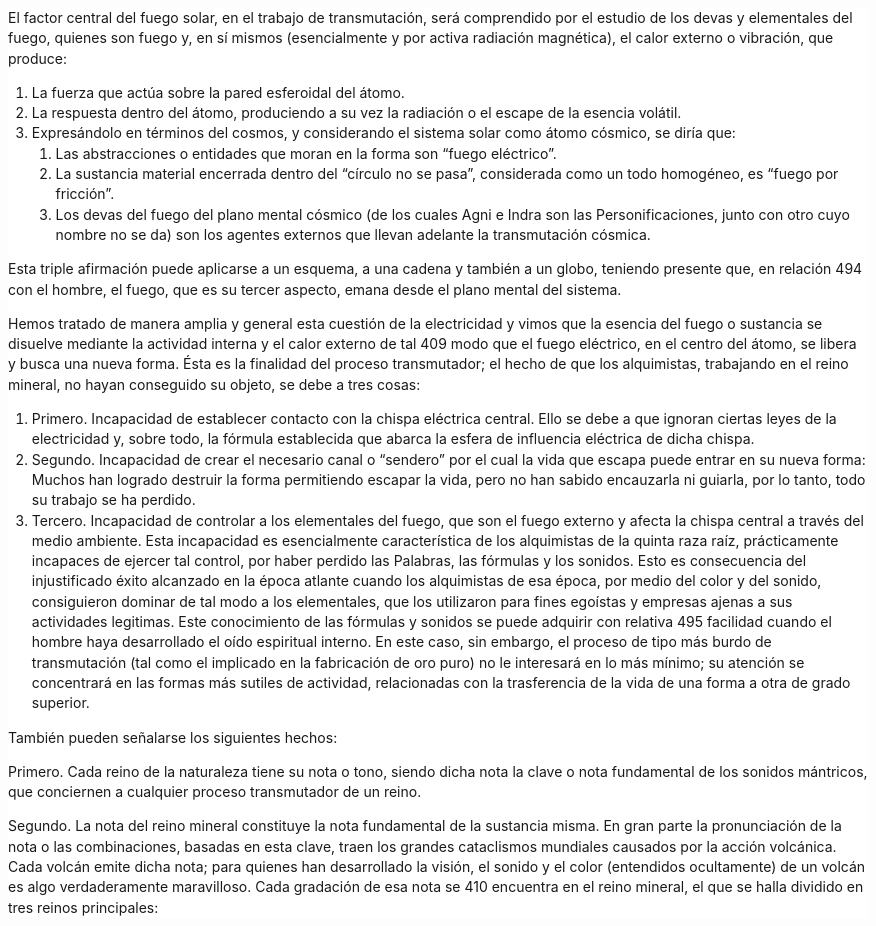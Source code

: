 El factor central del fuego solar, en el trabajo de transmutación, será comprendido por el estudio de los devas y elementales del fuego, quienes son fuego y, en sí mismos (esencialmente y por activa radiación magnética), el calor externo o vibración, que produce:

1. La fuerza que actúa sobre la pared esferoidal del átomo.
2. La respuesta dentro del átomo, produciendo a su vez la radiación o el escape de la esencia volátil.
3. Expresándolo en términos del cosmos, y considerando el sistema solar como átomo cósmico, se diría que:
   1. Las abstracciones o entidades que moran en la forma son “fuego eléctrico”.
   2. La sustancia material encerrada dentro del “círculo no se pasa”, considerada como un todo homogéneo, es “fuego por fricción”.
   3. Los devas del fuego del plano mental cósmico (de los cuales Agni e Indra son las Personificaciones, junto con otro cuyo nombre no se da) son los agentes externos que llevan adelante la transmutación cósmica.

Esta triple afirmación puede aplicarse a un esquema, a una cadena y también a un globo, teniendo presente que, en relación <Pin lang="en">494</Pin> con el hombre, el fuego, que es su tercer aspecto, emana desde el plano mental del sistema.

Hemos tratado de manera amplia y general esta cuestión de la electricidad y vimos que la esencia del fuego o sustancia se disuelve mediante la actividad interna y el calor externo de tal <Pin lang="es">409</Pin> modo que el fuego eléctrico, en el centro del átomo, se libera y busca una nueva forma. Ésta es la finalidad del proceso transmutador; el hecho de que los alquimistas, trabajando en el reino mineral, no hayan conseguido su objeto, se debe a tres cosas:

1. Primero. Incapacidad de establecer contacto con la chispa eléctrica central. Ello se debe a que ignoran ciertas leyes de la electricidad y, sobre todo, la fórmula establecida que abarca la esfera de influencia eléctrica de dicha chispa.
2. Segundo. Incapacidad de crear el necesario canal o “sendero” por el cual la vida que escapa puede entrar en su nueva forma: Muchos han logrado destruir la forma permitiendo escapar la vida, pero no han sabido encauzarla ni guiarla, por lo tanto, todo su trabajo se ha perdido.
3. Tercero. Incapacidad de controlar a los elementales del fuego, que son el fuego externo y afecta la chispa central a través del medio ambiente. Esta incapacidad es esencialmente característica de los alquimistas de la quinta raza raíz, prácticamente incapaces de ejercer tal control, por haber perdido las Palabras, las fórmulas y los sonidos. Esto es consecuencia del injustificado éxito alcanzado en la época atlante cuando los alquimistas de esa época, por medio del color y del sonido, consiguieron dominar de tal modo a los elementales, que los utilizaron para fines egoístas y empresas ajenas a sus actividades legitimas. Este conocimiento de las fórmulas y sonidos se puede adquirir con relativa <Pin lang="en">495</Pin> facilidad cuando el hombre haya desarrollado el oído espiritual interno. En este caso, sin embargo, el proceso de tipo más burdo de transmutación (tal como el implicado en la fabricación de oro puro) no le interesará en lo más mínimo; su atención se concentrará en las formas más sutiles de actividad, relacionadas con la trasferencia de la vida de una forma a otra de grado superior.

También pueden señalarse los siguientes hechos:

Primero. Cada reino de la naturaleza tiene su nota o tono, siendo dicha nota la clave o nota fundamental de los sonidos mántricos, que conciernen a cualquier proceso transmutador de un reino.

Segundo. La nota del reino mineral constituye la nota fundamental de la sustancia misma. En gran parte la pronunciación de la nota o las combinaciones, basadas en esta clave, traen los grandes cataclismos mundiales causados por la acción volcánica. Cada volcán emite dicha nota; para quienes han desarrollado la visión, el sonido y el color (entendidos ocultamente) de un volcán es algo verdaderamente maravilloso. Cada gradación de esa nota se <Pin lang="es">410</Pin> encuentra en el reino mineral, el que se halla dividido en tres reinos principales:
